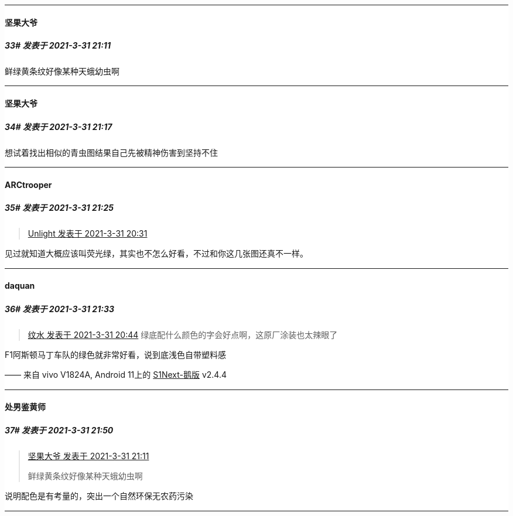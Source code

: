 
*****

####  坚果大爷  
##### 33#       发表于 2021-3-31 21:11


鲜绿黄条纹好像某种天蛾幼虫啊


*****

####  坚果大爷  
##### 34#       发表于 2021-3-31 21:17


想试着找出相似的青虫图结果自己先被精神伤害到坚持不住


*****

####  ARCtrooper  
##### 35#       发表于 2021-3-31 21:25


<blockquote><a href="httphttps://bbs.saraba1st.com/2b/forum.php?mod=redirect&amp;goto=findpost&amp;pid=50793040&amp;ptid=1996048" target="_blank">Unlight 发表于 2021-3-31 20:31</a></blockquote>
见过就知道大概应该叫荧光绿，其实也不怎么好看，不过和你这几张图还真不一样。


*****

####  daquan  
##### 36#       发表于 2021-3-31 21:33


<blockquote><a href="httphttps://bbs.saraba1st.com/2b/forum.php?mod=redirect&amp;goto=findpost&amp;pid=50793178&amp;ptid=1996048" target="_blank">纹水 发表于 2021-3-31 20:44</a>
绿底配什么颜色的字会好点啊，这原厂涂装也太辣眼了</blockquote>
F1阿斯顿马丁车队的绿色就非常好看，说到底浅色自带塑料感

—— 来自 vivo V1824A, Android 11上的 [S1Next-鹅版](https://github.com/ykrank/S1-Next/releases) v2.4.4


*****

####  处男鉴黄师  
##### 37#       发表于 2021-3-31 21:50


<blockquote><a href="httphttps://bbs.saraba1st.com/2b/forum.php?mod=redirect&amp;goto=findpost&amp;pid=50793472&amp;ptid=1996048" target="_blank">坚果大爷 发表于 2021-3-31 21:11</a>

鲜绿黄条纹好像某种天蛾幼虫啊</blockquote>
说明配色是有考量的，突出一个自然环保无农药污染


*****

